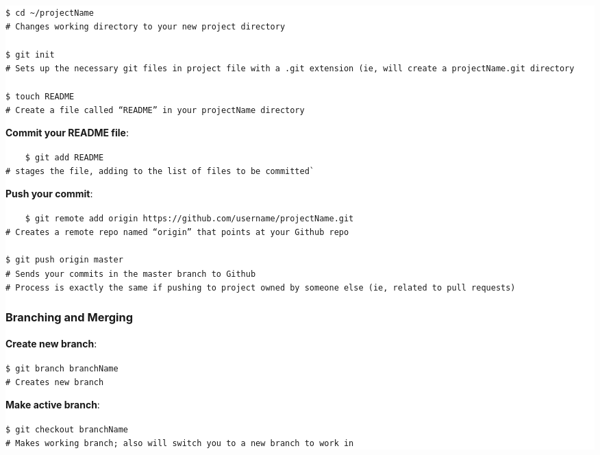     $ cd ~/projectName
    # Changes working directory to your new project directory
    
    $ git init
    # Sets up the necessary git files in project file with a .git extension (ie, will create a projectName.git directory
    
    $ touch README
    # Create a file called “README” in your projectName directory
    

**Commit your README file**:
    
        $ git add README
    # stages the file, adding to the list of files to be committed`
    

**Push your commit**:
    
        $ git remote add origin https://github.com/username/projectName.git
    # Creates a remote repo named “origin” that points at your Github repo
    
    $ git push origin master
    # Sends your commits in the master branch to Github
    # Process is exactly the same if pushing to project owned by someone else (ie, related to pull requests)
    

  


### Branching and Merging

**Create new branch**:
    
    
    $ git branch branchName
    # Creates new branch
    

**Make active branch**:
    
    
    $ git checkout branchName
    # Makes working branch; also will switch you to a new branch to work in
    